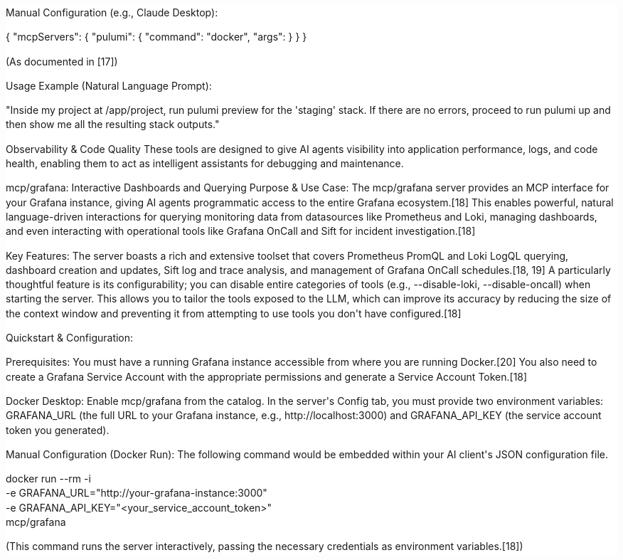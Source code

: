 Manual Configuration (e.g., Claude Desktop):

{
  "mcpServers": {
    "pulumi": {
      "command": "docker",
      "args":
    }
  }
}

(As documented in [17])

Usage Example (Natural Language Prompt):

"Inside my project at /app/project, run pulumi preview for the 'staging' stack. If there are no errors, proceed to run pulumi up and then show me all the resulting stack outputs."

Observability & Code Quality
These tools are designed to give AI agents visibility into application performance, logs, and code health, enabling them to act as intelligent assistants for debugging and maintenance.

mcp/grafana: Interactive Dashboards and Querying
Purpose & Use Case: The mcp/grafana server provides an MCP interface for your Grafana instance, giving AI agents programmatic access to the entire Grafana ecosystem.[18] This enables powerful, natural language-driven interactions for querying monitoring data from datasources like Prometheus and Loki, managing dashboards, and even interacting with operational tools like Grafana OnCall and Sift for incident investigation.[18]

Key Features: The server boasts a rich and extensive toolset that covers Prometheus PromQL and Loki LogQL querying, dashboard creation and updates, Sift log and trace analysis, and management of Grafana OnCall schedules.[18, 19] A particularly thoughtful feature is its configurability; you can disable entire categories of tools (e.g., --disable-loki, --disable-oncall) when starting the server. This allows you to tailor the tools exposed to the LLM, which can improve its accuracy by reducing the size of the context window and preventing it from attempting to use tools you don't have configured.[18]

Quickstart & Configuration:

Prerequisites: You must have a running Grafana instance accessible from where you are running Docker.[20] You also need to create a Grafana Service Account with the appropriate permissions and generate a Service Account Token.[18]

Docker Desktop: Enable mcp/grafana from the catalog. In the server's Config tab, you must provide two environment variables: GRAFANA_URL (the full URL to your Grafana instance, e.g., http://localhost:3000) and GRAFANA_API_KEY (the service account token you generated).

Manual Configuration (Docker Run): The following command would be embedded within your AI client's JSON configuration file.

docker run --rm -i \
  -e GRAFANA_URL="http://your-grafana-instance:3000" \
  -e GRAFANA_API_KEY="<your_service_account_token>" \
  mcp/grafana

(This command runs the server interactively, passing the necessary credentials as environment variables.[18])
